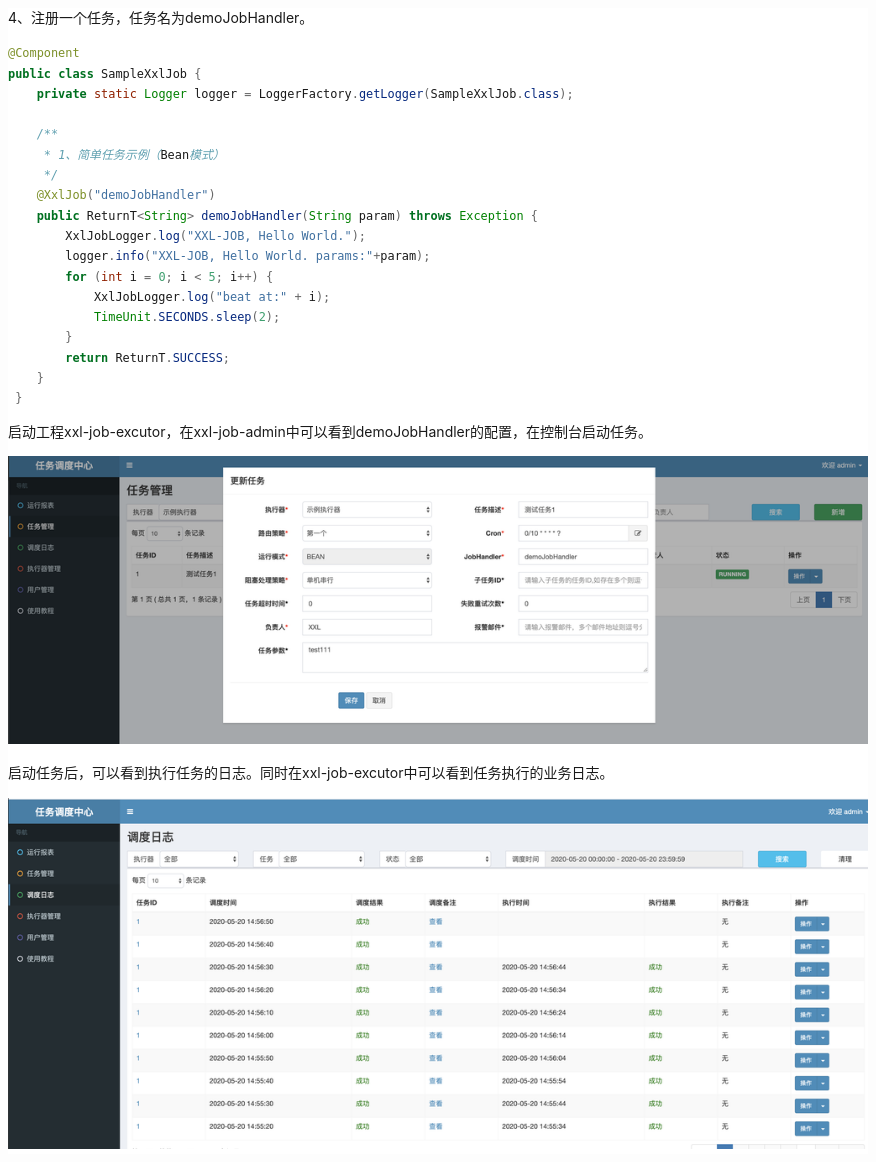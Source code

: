 4、注册一个任务，任务名为demoJobHandler。

```java
@Component
public class SampleXxlJob {
    private static Logger logger = LoggerFactory.getLogger(SampleXxlJob.class);

    /**
     * 1、简单任务示例（Bean模式）
     */
    @XxlJob("demoJobHandler")
    public ReturnT<String> demoJobHandler(String param) throws Exception {
        XxlJobLogger.log("XXL-JOB, Hello World.");
        logger.info("XXL-JOB, Hello World. params:"+param);
        for (int i = 0; i < 5; i++) {
            XxlJobLogger.log("beat at:" + i);
            TimeUnit.SECONDS.sleep(2);
        }
        return ReturnT.SUCCESS;
    }
 }
```

启动工程xxl-job-excutor，在xxl-job-admin中可以看到demoJobHandler的配置，在控制台启动任务。

![img](\assets\images\2021\juc\xxljob-3.png)

启动任务后，可以看到执行任务的日志。同时在xxl-job-excutor中可以看到任务执行的业务日志。

![](\assets\images\2021\juc\xxljob-4.png)
